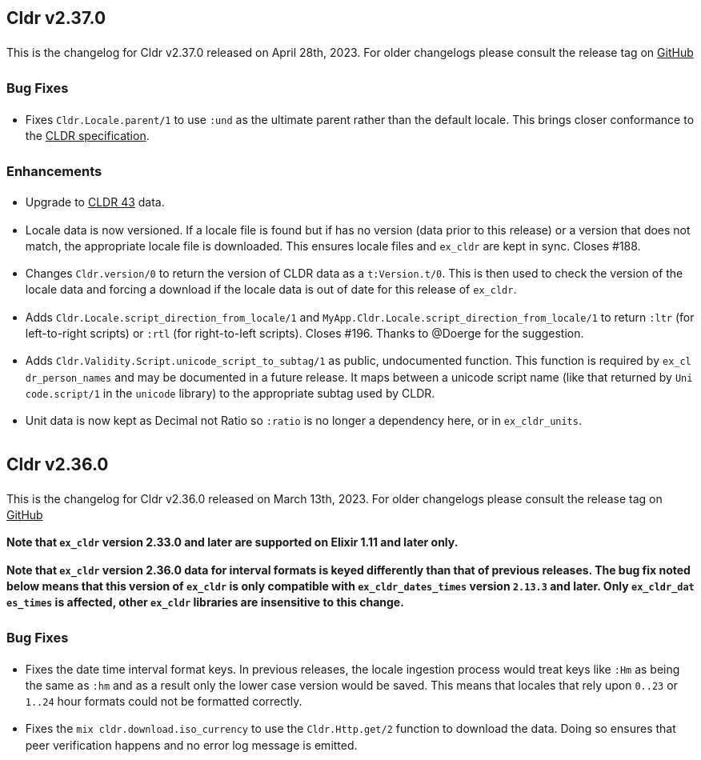 ## Cldr v2.37.0

This is the changelog for Cldr v2.37.0 released on April 28th, 2023.  For older changelogs please consult the release tag on [GitHub](https://github.com/elixir-cldr/cldr/tags)

### Bug Fixes

* Fixes `Cldr.Locale.parent/1` to use `:und` as the ultimate parent rather than the default locale. This brings closer conformance to the [CLDR specification](https://unicode.org/reports/tr35/).

### Enhancements

* Upgrade to [CLDR 43](https://cldr.unicode.org/index/downloads/cldr-43) data.

* Locale data is now versioned. If a locale file is found but if has no version (data prior to this release) or a version that does not match, the appropriate locale file is downloaded. This ensures locale files and `ex_cldr` are kept in sync. Closes #188.

* Changes `Cldr.version/0` to return the version of CLDR data as a `t:Version.t/0`. This is then used to check the version of the locale data and forcing a download if the locale data is out of date for this release of `ex_cldr`.

* Adds `Cldr.Locale.script_direction_from_locale/1` and `MyApp.Cldr.Locale.script_direction_from_locale/1` to return `:ltr` (for left-to-right scripts) or `:rtl` (for right-to-left scripts). Closes #196. Thanks to @Doerge for the suggestion.

* Adds `Cldr.Validity.Script.unicode_script_to_subtag/1` as public, undocumented function. This function is required by `ex_cldr_person_names` and may be documented in a future release. It maps between a unicode script name (like that returned by `Unicode.script/1` in the `unicode` library) to the appropriate subtag used by CLDR.

* Unit data is now kept as Decimal not Ratio so `:ratio` is no longer a dependency here, or in `ex_cldr_units`.

## Cldr v2.36.0

This is the changelog for Cldr v2.36.0 released on March 13th, 2023.  For older changelogs please consult the release tag on [GitHub](https://github.com/elixir-cldr/cldr/tags)

**Note that `ex_cldr` version 2.33.0 and later are supported on Elixir 1.11 and later only.**

**Note that `ex_cldr` version 2.36.0 data for interval formats is keyed differently than that of previous releases. The bug fix noted below means that this version of `ex_cldr` is only compatible with `ex_cldr_dates_times` version `2.13.3` and later. Only `ex_cldr_dates_times` is affected, other `ex_cldr` libraries are insensitive to this change.**

### Bug Fixes

* Fixes the date time interval format keys. In previous releases, the locale ingestion process would treat keys like `:Hm` as being the same as `:hm` and as a result only the lower case version would be saved. This means that locales that rely upon `0..23` or `1..24` hour formats could not be formatted correctly.

* Fixes the `mix cldr.download.iso_currency` to use the `Cldr.Http.get/2` function to download the data. Doing so ensures that peer verification happens and no error log message is emitted.
